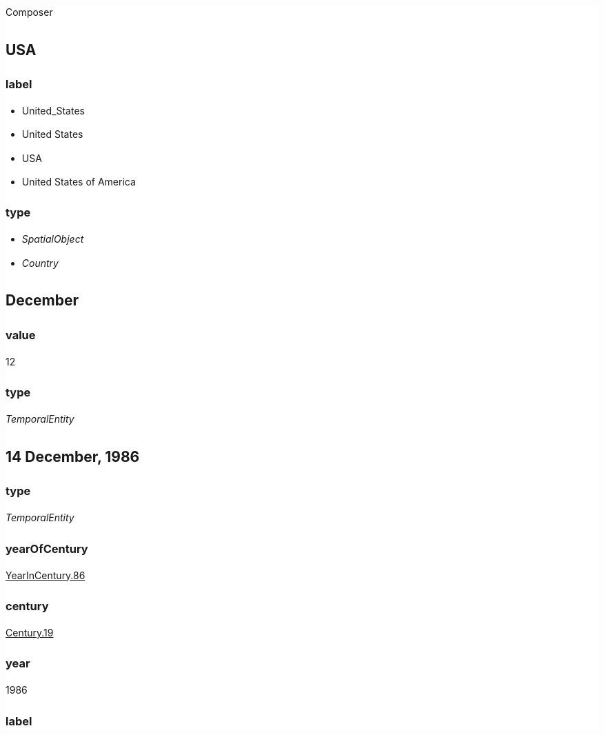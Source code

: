 
Composer

## USA

### label

 - United_States

 - United States

 - USA

 - United States of America

### type

 - *SpatialObject*

 - *Country*

## December

### value


12

### type


*TemporalEntity*

## 14 December, 1986

### type


*TemporalEntity*

### yearOfCentury


[YearInCentury.86](#YearInCentury.86)

### century


[Century.19](#Century.19)

### year


1986

### label
